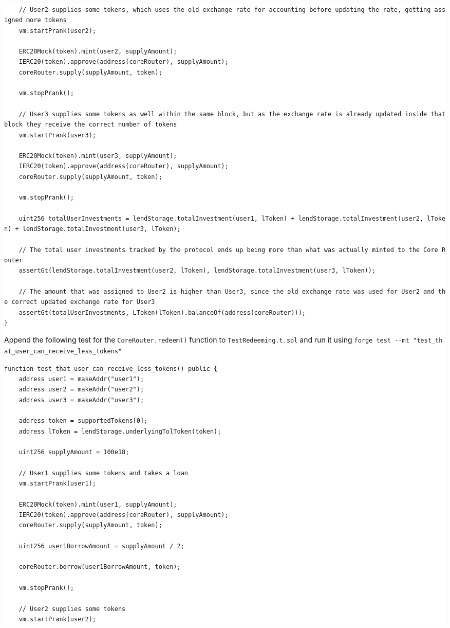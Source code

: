 ```solidity
    // User2 supplies some tokens, which uses the old exchange rate for accounting before updating the rate, getting assigned more tokens
    vm.startPrank(user2);

    ERC20Mock(token).mint(user2, supplyAmount);
    IERC20(token).approve(address(coreRouter), supplyAmount);
    coreRouter.supply(supplyAmount, token);

    vm.stopPrank();

    // User3 supplies some tokens as well within the same block, but as the exchange rate is already updated inside that block they receive the correct number of tokens
    vm.startPrank(user3);

    ERC20Mock(token).mint(user3, supplyAmount);
    IERC20(token).approve(address(coreRouter), supplyAmount);
    coreRouter.supply(supplyAmount, token);

    vm.stopPrank();

    uint256 totalUserInvestments = lendStorage.totalInvestment(user1, lToken) + lendStorage.totalInvestment(user2, lToken) + lendStorage.totalInvestment(user3, lToken);

    // The total user investments tracked by the protocol ends up being more than what was actually minted to the Core Router
    assertGt(lendStorage.totalInvestment(user2, lToken), lendStorage.totalInvestment(user3, lToken));

    // The amount that was assigned to User2 is higher than User3, since the old exchange rate was used for User2 and the correct updated exchange rate for User3
    assertGt(totalUserInvestments, LToken(lToken).balanceOf(address(coreRouter)));
}
```

Append the following test for the `CoreRouter.redeem()` function to `TestRedeeming.t.sol` and run it using `forge test --mt "test_that_user_can_receive_less_tokens"`

```solidity
function test_that_user_can_receive_less_tokens() public {
    address user1 = makeAddr("user1");
    address user2 = makeAddr("user2");
    address user3 = makeAddr("user3");

    address token = supportedTokens[0];
    address lToken = lendStorage.underlyingTolToken(token);

    uint256 supplyAmount = 100e18;

    // User1 supplies some tokens and takes a loan
    vm.startPrank(user1);

    ERC20Mock(token).mint(user1, supplyAmount);
    IERC20(token).approve(address(coreRouter), supplyAmount);
    coreRouter.supply(supplyAmount, token);

    uint256 user1BorrowAmount = supplyAmount / 2;

    coreRouter.borrow(user1BorrowAmount, token);

    vm.stopPrank();

    // User2 supplies some tokens
    vm.startPrank(user2);

```
